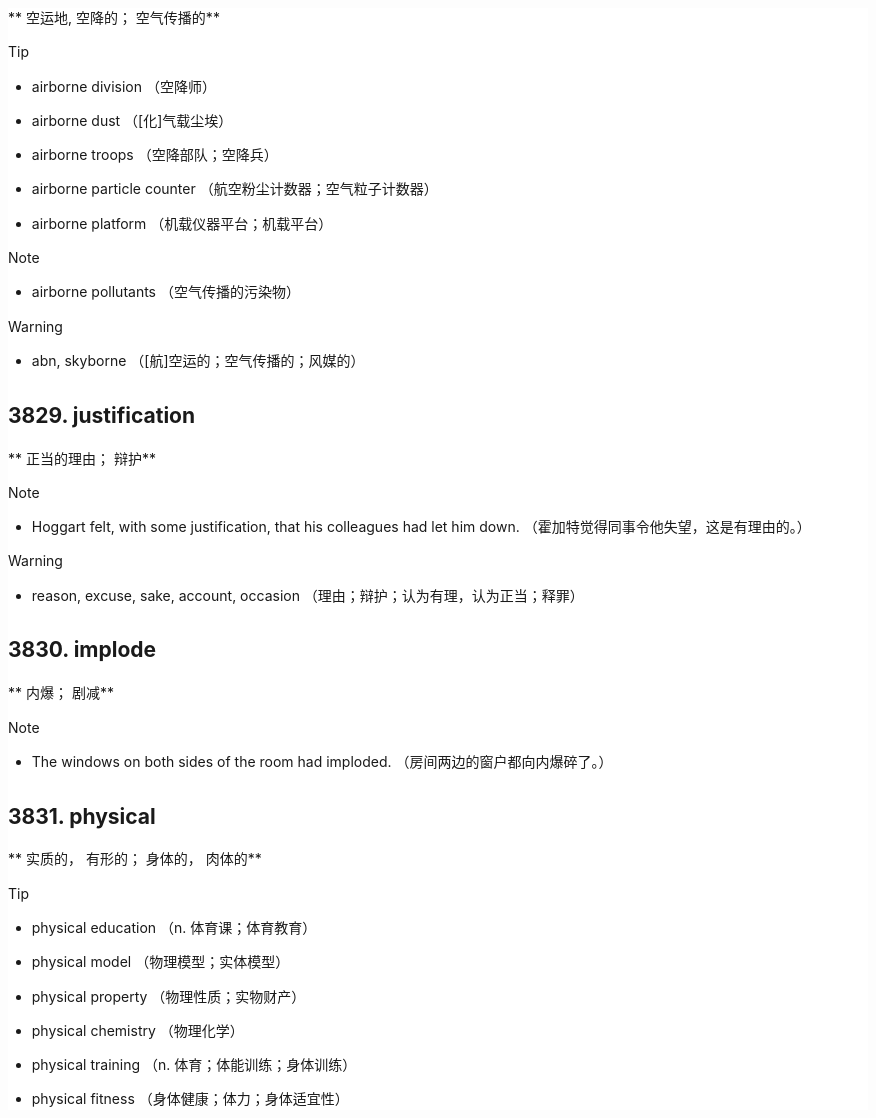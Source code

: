 ** 空运地, 空降的； 空气传播的**

> [!TIP]
>
> - airborne division （空降师）
>
> - airborne dust （[化]气载尘埃）
>
> - airborne troops （空降部队；空降兵）
>
> - airborne particle counter （航空粉尘计数器；空气粒子计数器）
>
> - airborne platform （机载仪器平台；机载平台）
>

> [!NOTE]
>
> - airborne pollutants （空气传播的污染物）
>

> [!WARNING]
>
> - abn, skyborne （[航]空运的；空气传播的；风媒的）
>

## 3829. justification

** 正当的理由； 辩护**

> [!NOTE]
>
> - Hoggart felt, with some justification, that his colleagues had let him down. （霍加特觉得同事令他失望，这是有理由的。）
>

> [!WARNING]
>
> - reason, excuse, sake, account, occasion （理由；辩护；认为有理，认为正当；释罪）
>

## 3830. implode

** 内爆； 剧减**

> [!NOTE]
>
> - The windows on both sides of the room had imploded. （房间两边的窗户都向内爆碎了。）
>

## 3831. physical

** 实质的， 有形的； 身体的， 肉体的**

> [!TIP]
>
> - physical education （n. 体育课；体育教育）
>
> - physical model （物理模型；实体模型）
>
> - physical property （物理性质；实物财产）
>
> - physical chemistry （物理化学）
>
> - physical training （n. 体育；体能训练；身体训练）
>
> - physical fitness （身体健康；体力；身体适宜性）